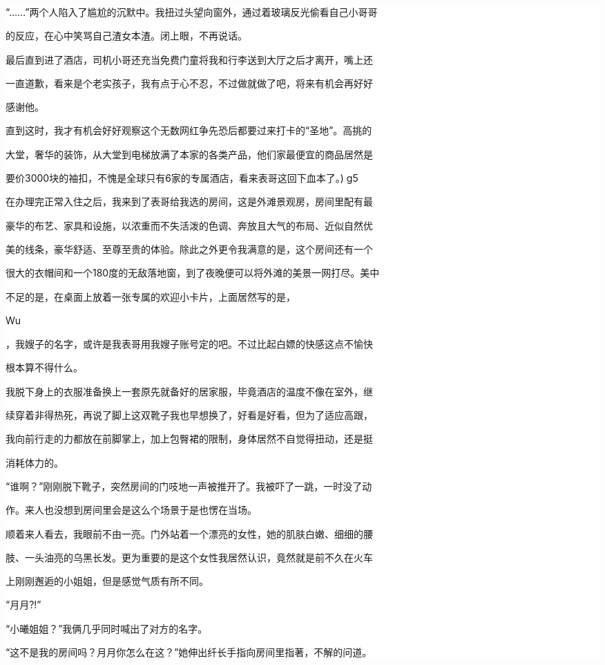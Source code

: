 “……”两个人陷入了尴尬的沉默中。我扭过头望向窗外，通过着玻璃反光偷看自己小哥哥

的反应，在心中笑骂自己渣女本渣。闭上眼，不再说话。

最后直到进了酒店，司机小哥还充当免费门童将我和行李送到大厅之后才离开，嘴上还

一直道歉，看来是个老实孩子，我有点于心不忍，不过做就做了吧，将来有机会再好好

感谢他。



直到这时，我才有机会好好观察这个无数网红争先恐后都要过来打卡的“圣地”。高挑的

大堂，奢华的装饰，从大堂到电梯放满了本家的各类产品，他们家最便宜的商品居然是

要价3000块的袖扣，不愧是全球只有6家的专属酒店，看来表哥这回下血本了。)    g5



在办理完正常入住之后，我来到了表哥给我选的房间，这是外滩景观房，房间里配有最

豪华的布艺、家具和设施，以浓重而不失活泼的色调、奔放且大气的布局、近似自然优

美的线条，豪华舒适、至尊至贵的体验。除此之外更令我满意的是，这个房间还有一个

很大的衣帽间和一个180度的无敌落地窗，到了夜晚便可以将外滩的美景一网打尽。美中

不足的是，在桌面上放着一张专属的欢迎小卡片，上面居然写的是，

Wu

，我嫂子的名字，或许是我表哥用我嫂子账号定的吧。不过比起白嫖的快感这点不愉快

根本算不得什么。

我脱下身上的衣服准备换上一套原先就备好的居家服，毕竟酒店的温度不像在室外，继

续穿着非得热死，再说了脚上这双靴子我也早想换了，好看是好看，但为了适应高跟，

我向前行走的力都放在前脚掌上，加上包臀裙的限制，身体居然不自觉得扭动，还是挺

消耗体力的。



“谁啊？”刚刚脱下靴子，突然房间的门吱地一声被推开了。我被吓了一跳，一时没了动

作。来人也没想到房间里会是这么个场景于是也愣在当场。



顺着来人看去，我眼前不由一亮。门外站着一个漂亮的女性，她的肌肤白嫩、细细的腰

肢、一头油亮的乌黑长发。更为重要的是这个女性我居然认识，竟然就是前不久在火车

上刚刚邂逅的小姐姐，但是感觉气质有所不同。



“月月?!”

“小曦姐姐？”我俩几乎同时喊出了对方的名字。



“这不是我的房间吗？月月你怎么在这？”她伸出纤长手指向房间里指著，不解的问道。


